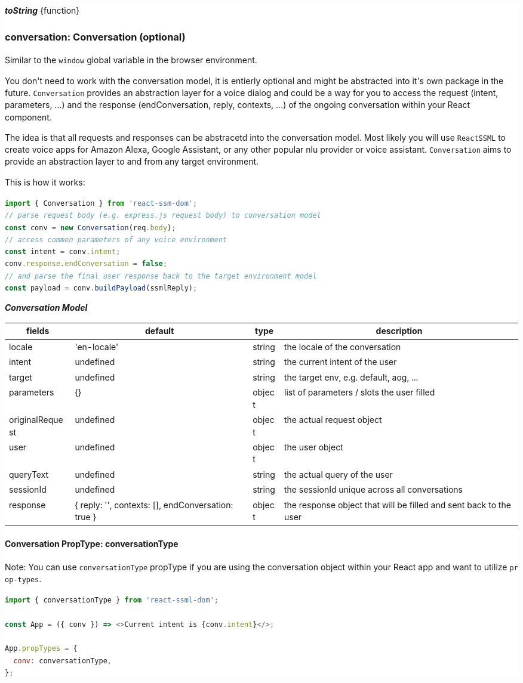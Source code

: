 **_toString_** {function}

### conversation: Conversation (optional)

Similar to the `window` global variable in the browser environment.

You don't need to work with the conversation model, it is entierly optional and might be abstracted into it's own package in the future. `Conversation` provides an abstraction layer for a voice dialog and could be a way for you to access the request (intent, parameters, ...) and the response (endConversation, reply, contexts, ...) of the ongoing conversation within your React component.

The idea is that all requests and responses can be abstracetd into the conversation model. Most likely you will use `ReactSSML` to create voice apps for Amazon Alexa, Google Assistant, or any other popular nlu provider or voice assistant. `Conversation` aims to provide an abstraction layer to and from any target environment.

This is how it works:

```javascript
import { Conversation } from 'react-ssm-dom';
// parse request body (e.g. express.js request body) to conversation model
const conv = new Conversation(req.body);
// access common parameters of any voice environment
const intent = conv.intent;
conv.response.endConversation = false;
// and parse the final user response back to the target environment model
const payload = conv.buildPayload(ssmlReply);
```

**_Conversation Model_**

| fields          | default                                            | type   | description                                                       |
| --------------- | -------------------------------------------------- | ------ | ----------------------------------------------------------------- |
| locale          | 'en-locale'                                        | string | the locale of the conversation                                    |
| intent          | undefined                                          | string | the current intent of the user                                    |
| target          | undefined                                          | string | the target env, e.g. default, aog, ...                            |
| parameters      | {}                                                 | object | list of parameters / slots the user filled                        |
| originalRequest | undefined                                          | object | the actual request object                                         |
| user            | undefined                                          | object | the user object                                                   |
| queryText       | undefined                                          | string | the actual query of the user                                      |
| sessionId       | undefined                                          | string | the sessionId unique across all conversations                     |
| response        | { reply: '', contexts: [], endConversation: true } | object | the response object that will be filled and sent back to the user |

#### Conversation PropType: conversationType

Note: You can use `conversationType` propType if you are using the conversation object within your React app and want to utilize `prop-types`.

```javascript
import { conversationType } from 'react-ssml-dom';

const App = ({ conv }) => <>Current intent is {conv.intent}</>;

App.propTypes = {
  conv: conversationType,
};
```
